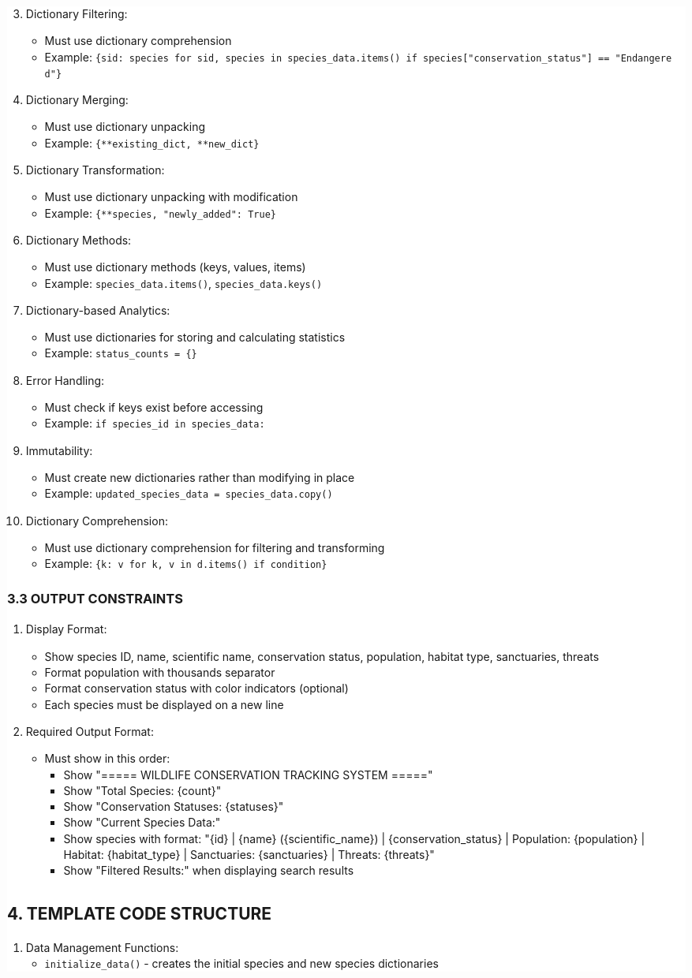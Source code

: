 3. Dictionary Filtering:
   - Must use dictionary comprehension
   - Example: `{sid: species for sid, species in species_data.items() if species["conservation_status"] == "Endangered"}`

4. Dictionary Merging:
   - Must use dictionary unpacking
   - Example: `{**existing_dict, **new_dict}`

5. Dictionary Transformation:
   - Must use dictionary unpacking with modification
   - Example: `{**species, "newly_added": True}`

6. Dictionary Methods:
   - Must use dictionary methods (keys, values, items)
   - Example: `species_data.items()`, `species_data.keys()`

7. Dictionary-based Analytics:
   - Must use dictionaries for storing and calculating statistics
   - Example: `status_counts = {}`

8. Error Handling:
   - Must check if keys exist before accessing
   - Example: `if species_id in species_data:`

9. Immutability:
   - Must create new dictionaries rather than modifying in place
   - Example: `updated_species_data = species_data.copy()`

10. Dictionary Comprehension:
    - Must use dictionary comprehension for filtering and transforming
    - Example: `{k: v for k, v in d.items() if condition}`

### 3.3 OUTPUT CONSTRAINTS

1. Display Format:
   - Show species ID, name, scientific name, conservation status, population, habitat type, sanctuaries, threats
   - Format population with thousands separator
   - Format conservation status with color indicators (optional)
   - Each species must be displayed on a new line

2. Required Output Format:
   - Must show in this order:
     - Show "===== WILDLIFE CONSERVATION TRACKING SYSTEM ====="
     - Show "Total Species: {count}"
     - Show "Conservation Statuses: {statuses}"
     - Show "Current Species Data:"
     - Show species with format: "{id} | {name} ({scientific_name}) | {conservation_status} | Population: {population} | Habitat: {habitat_type} | Sanctuaries: {sanctuaries} | Threats: {threats}"
     - Show "Filtered Results:" when displaying search results

## 4. TEMPLATE CODE STRUCTURE

1. Data Management Functions:
   - `initialize_data()` - creates the initial species and new species dictionaries
